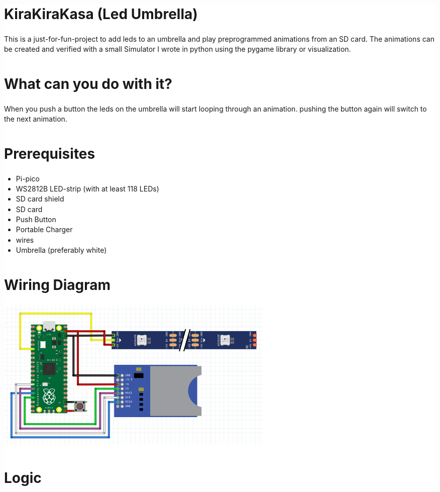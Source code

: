 # KiraKiraKasa (Led Umbrella)
This is a just-for-fun-project to add leds to an umbrella and play preprogrammed animations from an SD card. The animations can be created and verified with a small Simulator I wrote in python using the pygame library or visualization.

# What can you do with it?
When you push a button the leds on the umbrella will start looping through an animation. pushing the button again will switch to the next animation.

# Prerequisites
* Pi-pico
* WS2812B LED-strip (with at least 118 LEDs)
* SD card shield
* SD card
* Push Button
* Portable Charger
* wires
* Umbrella (preferably white)

# Wiring Diagram
<img src="https://github.com/Schmoeppel/kirakirakasa/blob/develop/documentation/wiring.PNG?raw=true"  width="60%">

# Logic